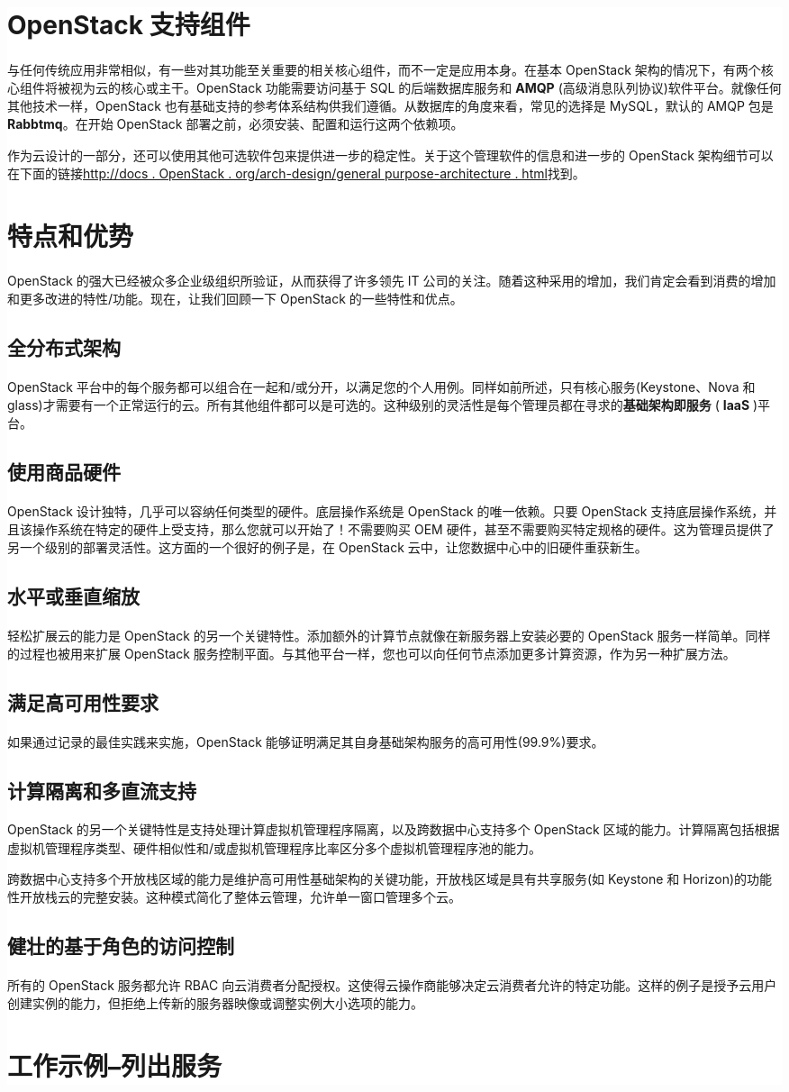 # OpenStack 支持组件

与任何传统应用非常相似，有一些对其功能至关重要的相关核心组件，而不一定是应用本身。在基本 OpenStack 架构的情况下，有两个核心组件将被视为云的核心或主干。OpenStack 功能需要访问基于 SQL 的后端数据库服务和 **AMQP** (高级消息队列协议)软件平台。就像任何其他技术一样，OpenStack 也有基础支持的参考体系结构供我们遵循。从数据库的角度来看，常见的选择是 MySQL，默认的 AMQP 包是**Rabbtmq**。在开始 OpenStack 部署之前，必须安装、配置和运行这两个依赖项。

作为云设计的一部分，还可以使用其他可选软件包来提供进一步的稳定性。关于这个管理软件的信息和进一步的 OpenStack 架构细节可以在下面的链接[http://docs . OpenStack . org/arch-design/general purpose-architecture . html](http://docs.openstack.org/arch-design/generalpurpose-architecture.html)找到。

# 特点和优势

OpenStack 的强大已经被众多企业级组织所验证，从而获得了许多领先 IT 公司的关注。随着这种采用的增加，我们肯定会看到消费的增加和更多改进的特性/功能。现在，让我们回顾一下 OpenStack 的一些特性和优点。

## 全分布式架构

OpenStack 平台中的每个服务都可以组合在一起和/或分开，以满足您的个人用例。同样如前所述，只有核心服务(Keystone、Nova 和 glass)才需要有一个正常运行的云。所有其他组件都可以是可选的。这种级别的灵活性是每个管理员都在寻求的**基础架构即服务** ( **IaaS** )平台。

## 使用商品硬件

OpenStack 设计独特，几乎可以容纳任何类型的硬件。底层操作系统是 OpenStack 的唯一依赖。只要 OpenStack 支持底层操作系统，并且该操作系统在特定的硬件上受支持，那么您就可以开始了！不需要购买 OEM 硬件，甚至不需要购买特定规格的硬件。这为管理员提供了另一个级别的部署灵活性。这方面的一个很好的例子是，在 OpenStack 云中，让您数据中心中的旧硬件重获新生。

## 水平或垂直缩放

轻松扩展云的能力是 OpenStack 的另一个关键特性。添加额外的计算节点就像在新服务器上安装必要的 OpenStack 服务一样简单。同样的过程也被用来扩展 OpenStack 服务控制平面。与其他平台一样，您也可以向任何节点添加更多计算资源，作为另一种扩展方法。

## 满足高可用性要求

如果通过记录的最佳实践来实施，OpenStack 能够证明满足其自身基础架构服务的高可用性(99.9%)要求。

## 计算隔离和多直流支持

OpenStack 的另一个关键特性是支持处理计算虚拟机管理程序隔离，以及跨数据中心支持多个 OpenStack 区域的能力。计算隔离包括根据虚拟机管理程序类型、硬件相似性和/或虚拟机管理程序比率区分多个虚拟机管理程序池的能力。

跨数据中心支持多个开放栈区域的能力是维护高可用性基础架构的关键功能，开放栈区域是具有共享服务(如 Keystone 和 Horizon)的功能性开放栈云的完整安装。这种模式简化了整体云管理，允许单一窗口管理多个云。

## 健壮的基于角色的访问控制

所有的 OpenStack 服务都允许 RBAC 向云消费者分配授权。这使得云操作商能够决定云消费者允许的特定功能。这样的例子是授予云用户创建实例的能力，但拒绝上传新的服务器映像或调整实例大小选项的能力。

# 工作示例–列出服务
